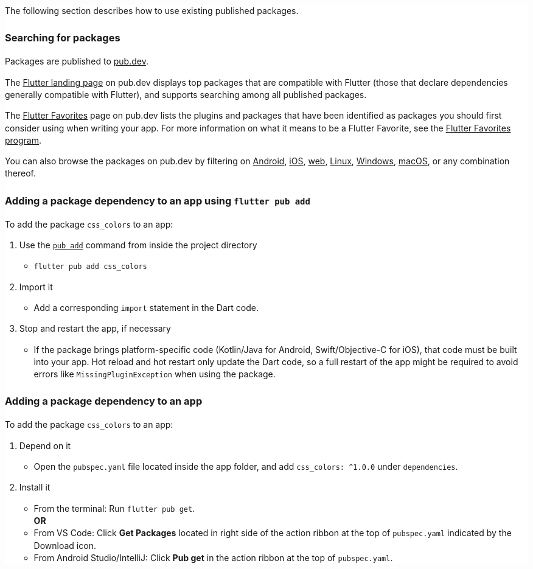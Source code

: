 The following section describes how to use
existing published packages.

### Searching for packages

Packages are published to [pub.dev][].

The [Flutter landing page][] on pub.dev displays
top packages that are compatible with Flutter
(those that declare dependencies generally compatible with Flutter),
and supports searching among all published packages.

The [Flutter Favorites][] page on pub.dev lists
the plugins and packages that have been identified as
packages you should first consider using when writing
your app. For more information on what it means to
be a Flutter Favorite, see the
[Flutter Favorites program][].

You can also browse the packages on pub.dev by filtering
on [Android][], [iOS][], [web][],
[Linux][], [Windows][], [macOS][],
or any combination thereof.

[Android]: {{site.pub-pkg}}?q=sdk%3Aflutter+platform%3Aandroid
[Flutter Favorites]: {{site.pub}}/flutter/favorites
[Flutter Favorites program]: /packages-and-plugins/favorites
[Flutter landing page]: {{site.pub}}/flutter
[Linux]: {{site.pub-pkgs}}?q=sdk%3Aflutter+platform%3Alinux
[iOS]: {{site.pub-pkg}}?q=sdk%3Aflutter+platform%3Aios
[macOS]: {{site.pub-pkg}}?q=sdk%3Aflutter+platform%3Amacos
[web]: {{site.pub-pkg}}?q=sdk%3Aflutter+platform%3Aweb
[Windows]: {{site.pub-pkg}}?q=sdk%3Aflutter+platform%3Awindows

### Adding a package dependency to an app using `flutter pub add`

To add the package `css_colors` to an app:

1. Use the [`pub add`][] command from inside the project directory
   * `flutter pub add css_colors`

1. Import it
   * Add a corresponding `import` statement in the Dart code.

1. Stop and restart the app, if necessary
   * If the package brings platform-specific code
     (Kotlin/Java for Android, Swift/Objective-C for iOS),
     that code must be built into your app.
     Hot reload and hot restart only update the Dart code,
     so a full restart of the app might be required to avoid
     errors like `MissingPluginException` when using the package.

[`pub add`]: {{site.dart-site}}/tools/pub/cmd/pub-add

### Adding a package dependency to an app

To add the package `css_colors` to an app:

1. Depend on it
   * Open the `pubspec.yaml` file located inside the app folder,
     and add `css_colors: ^1.0.0` under `dependencies`.

1. Install it
   * From the terminal: Run `flutter pub get`.<br/>
   **OR**
   * From VS Code: Click **Get Packages** located in right side of the action
     ribbon at the top of `pubspec.yaml` indicated by the Download icon.
   * From Android Studio/IntelliJ: Click **Pub get** in the action
     ribbon at the top of `pubspec.yaml`.


[Adding assets and images]: /ui/assets/assets-and-images
[`battery_plus`]: {{site.pub-pkg}}/battery_plus
[developing packages]: /packages-and-plugins/developing-packages
[FlutterFire]: {{site.github}}/firebase/flutterfire
[`go_router`]: {{site.pub-pkg}}/go_router
[`http`]: /cookbook/networking/fetch-data
[pub.dev]: {{site.pub}}
[`url_launcher`]: {{site.pub-pkg}}/url_launcher
[css_colors example]: #css-example
[Installing tab]: {{site.pub-pkg}}/css_colors/install
[`pub remove`]: {{site.dart-site}}/tools/pub/cmd/pub-remove
[CocoaPods]: https://guides.cocoapods.org/syntax/podspec.html#dependency
[Gradle modules]: https://docs.gradle.org/current/userguide/declaring_dependencies.html
[version ranges]: {{site.dart-site}}/tools/pub/dependencies#version-constraints
[write a custom package]: /packages-and-plugins/developing-packages
[caret syntax]: {{site.dart-site}}/tools/pub/dependencies#caret-syntax
[package versioning guide]: {{site.dart-site}}/tools/pub/versioning
[`url_launcher` versions]: {{site.pub-pkg}}/url_launcher/versions
[lockfile]: {{site.dart-site}}/tools/pub/glossary#lockfile
[Package dependencies]: {{site.dart-site}}/tools/pub/dependencies
[`css_colors`]: {{site.pub-pkg}}/css_colors